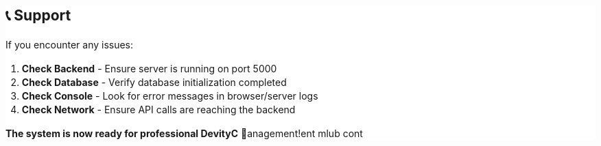 
## 📞 **Support**

If you encounter any issues:
1. **Check Backend** - Ensure server is running on port 5000
2. **Check Database** - Verify database initialization completed
3. **Check Console** - Look for error messages in browser/server logs
4. **Check Network** - Ensure API calls are reaching the backend

**The system is now ready for professional DevityC** 🎯anagement!ent mlub cont